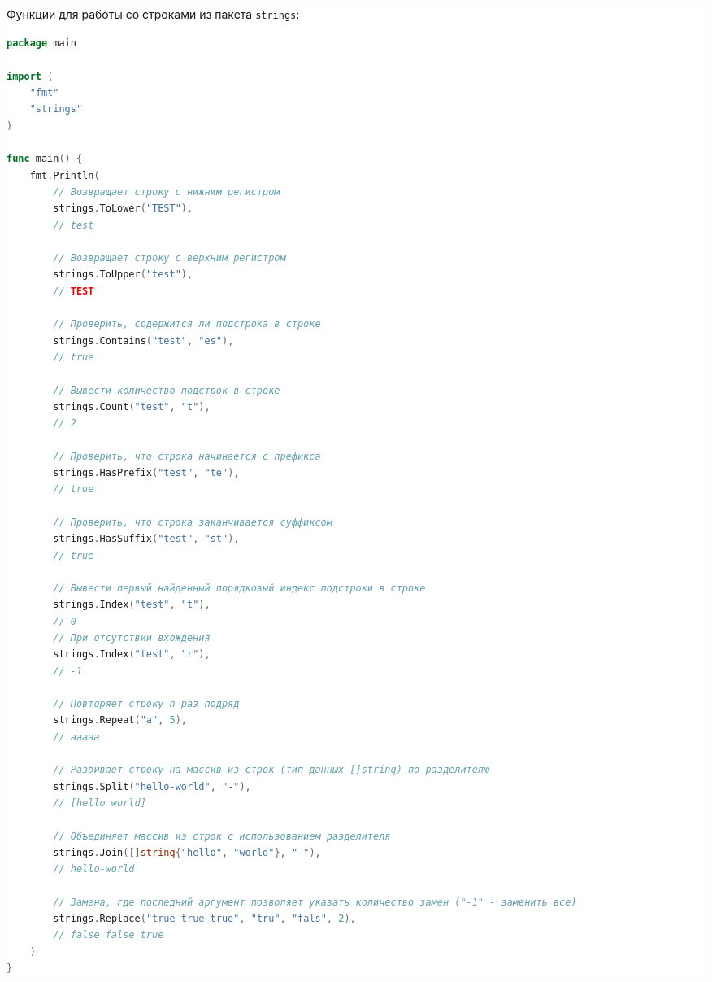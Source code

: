 Функции для работы со строками из пакета `strings`:

```go
package main

import (
	"fmt"
	"strings"
)

func main() {
	fmt.Println(
		// Возвращает строку c нижним регистром
		strings.ToLower("TEST"),
		// test

		// Возвращает строку c верхним регистром
		strings.ToUpper("test"),
		// TEST

		// Проверить, содержится ли подстрока в строке
		strings.Contains("test", "es"),
		// true

		// Вывести количество подстрок в строке
		strings.Count("test", "t"),
		// 2

		// Проверить, что строка начинается с префикса
		strings.HasPrefix("test", "te"),
		// true

		// Проверить, что строка заканчивается суффиксом
		strings.HasSuffix("test", "st"),
		// true

		// Вывести первый найденный порядковый индекс подстроки в строке
		strings.Index("test", "t"),
		// 0
		// При отсутствии вхождения
		strings.Index("test", "r"),
		// -1

		// Повторяет строку n раз подряд
		strings.Repeat("a", 5),
		// aaaaa

		// Разбивает строку на массив из строк (тип данных []string) по разделителю
		strings.Split("hello-world", "-"),
		// [hello world]

		// Объединяет массив из строк с использованием разделителя
		strings.Join([]string{"hello", "world"}, "-"),
		// hello-world

		// Замена, где последний аргумент позволяет указать количество замен ("-1" - заменить все)
		strings.Replace("true true true", "tru", "fals", 2),
		// false false true
	)
}
```
